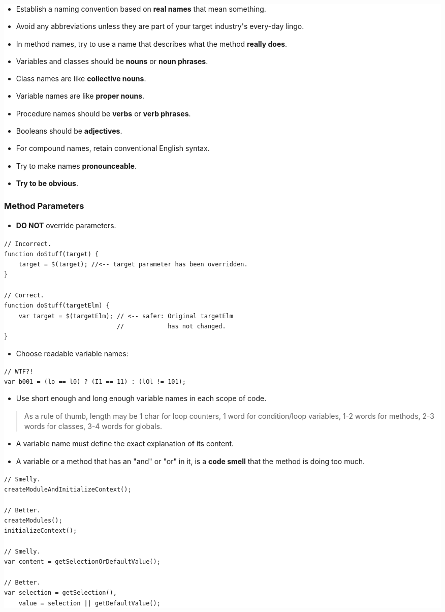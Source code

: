* Establish a naming convention based on **real names** that mean something.

* Avoid any abbreviations unless they are part of your target industry's every-day lingo.

* In method names, try to use a name that describes what the method **really does**.

* Variables and classes should be **nouns** or **noun phrases**.

* Class names are like **collective nouns**.

* Variable names are like **proper nouns**.

* Procedure names should be **verbs** or **verb phrases**.

* Booleans should be **adjectives**.

* For compound names, retain conventional English syntax.

* Try to make names **pronounceable**.

* **Try to be obvious**.

### Method Parameters

* **DO NOT** override parameters.

~~~
// Incorrect.
function doStuff(target) {
    target = $(target); //<-- target parameter has been overridden.
}

// Correct.
function doStuff(targetElm) {
    var target = $(targetElm); // <-- safer: Original targetElm
                               //            has not changed.
}
~~~

* Choose readable variable names:

~~~
// WTF?!
var b001 = (lo == l0) ? (I1 == 11) : (lOl != 101);
~~~

* Use short enough and long enough variable names in each scope of code.

> As a rule of thumb, length may be 1 char for loop counters, 1 word for condition/loop variables, 1-2 words for methods, 2-3 words for classes, 3-4 words for globals.

* A variable name must define the exact explanation of its content.

* A variable or a method that has an "and" or "or" in it, is a **code smell** that the method is doing too much.

~~~
// Smelly.
createModuleAndInitializeContext();

// Better.
createModules();
initializeContext();

// Smelly.
var content = getSelectionOrDefaultValue();

// Better.
var selection = getSelection(),
    value = selection || getDefaultValue();
~~~
